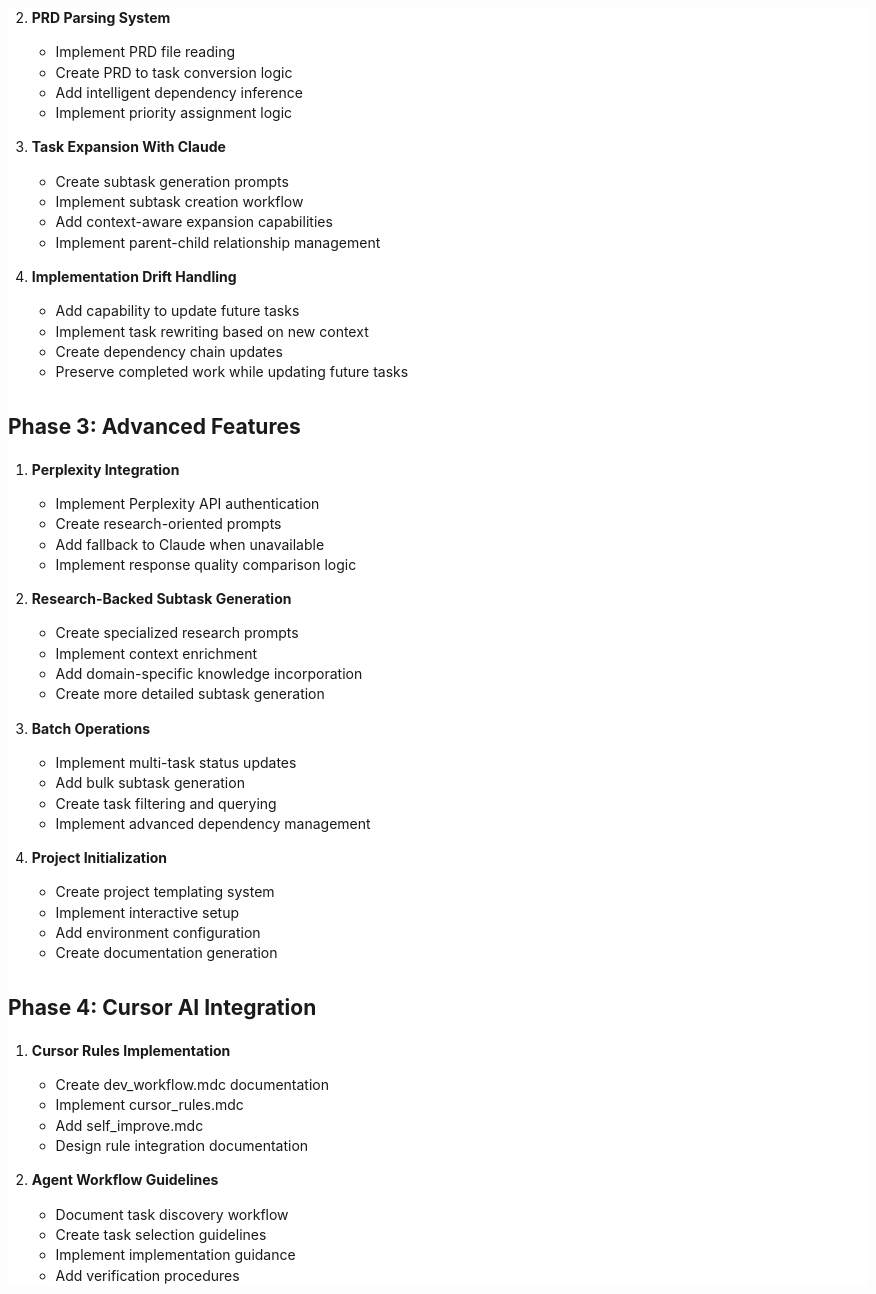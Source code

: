 2. **PRD Parsing System**
   - Implement PRD file reading
   - Create PRD to task conversion logic
   - Add intelligent dependency inference
   - Implement priority assignment logic

3. **Task Expansion With Claude**
   - Create subtask generation prompts
   - Implement subtask creation workflow
   - Add context-aware expansion capabilities
   - Implement parent-child relationship management

4. **Implementation Drift Handling**
   - Add capability to update future tasks
   - Implement task rewriting based on new context
   - Create dependency chain updates
   - Preserve completed work while updating future tasks

## Phase 3: Advanced Features
1. **Perplexity Integration**
   - Implement Perplexity API authentication
   - Create research-oriented prompts
   - Add fallback to Claude when unavailable
   - Implement response quality comparison logic

2. **Research-Backed Subtask Generation**
   - Create specialized research prompts
   - Implement context enrichment
   - Add domain-specific knowledge incorporation
   - Create more detailed subtask generation

3. **Batch Operations**
   - Implement multi-task status updates
   - Add bulk subtask generation
   - Create task filtering and querying
   - Implement advanced dependency management

4. **Project Initialization**
   - Create project templating system
   - Implement interactive setup
   - Add environment configuration
   - Create documentation generation

## Phase 4: Cursor AI Integration
1. **Cursor Rules Implementation**
   - Create dev_workflow.mdc documentation
   - Implement cursor_rules.mdc
   - Add self_improve.mdc
   - Design rule integration documentation

2. **Agent Workflow Guidelines**
   - Document task discovery workflow
   - Create task selection guidelines
   - Implement implementation guidance
   - Add verification procedures
